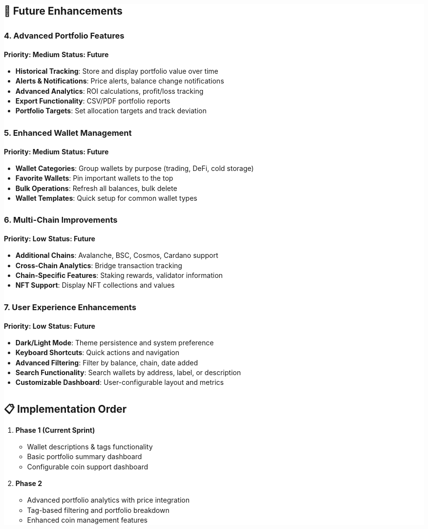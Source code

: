 ## 🔮 Future Enhancements

### 4. Advanced Portfolio Features

**Priority: Medium**
**Status: Future**

- **Historical Tracking**: Store and display portfolio value over time
- **Alerts & Notifications**: Price alerts, balance change notifications
- **Advanced Analytics**: ROI calculations, profit/loss tracking
- **Export Functionality**: CSV/PDF portfolio reports
- **Portfolio Targets**: Set allocation targets and track deviation

### 5. Enhanced Wallet Management

**Priority: Medium**
**Status: Future**

- **Wallet Categories**: Group wallets by purpose (trading, DeFi, cold storage)
- **Favorite Wallets**: Pin important wallets to the top
- **Bulk Operations**: Refresh all balances, bulk delete
- **Wallet Templates**: Quick setup for common wallet types

### 6. Multi-Chain Improvements

**Priority: Low**
**Status: Future**

- **Additional Chains**: Avalanche, BSC, Cosmos, Cardano support
- **Cross-Chain Analytics**: Bridge transaction tracking
- **Chain-Specific Features**: Staking rewards, validator information
- **NFT Support**: Display NFT collections and values

### 7. User Experience Enhancements

**Priority: Low**
**Status: Future**

- **Dark/Light Mode**: Theme persistence and system preference
- **Keyboard Shortcuts**: Quick actions and navigation
- **Advanced Filtering**: Filter by balance, chain, date added
- **Search Functionality**: Search wallets by address, label, or description
- **Customizable Dashboard**: User-configurable layout and metrics

## 📋 Implementation Order

1. **Phase 1 (Current Sprint)**
   - Wallet descriptions & tags functionality
   - Basic portfolio summary dashboard
   - Configurable coin support dashboard

2. **Phase 2**
   - Advanced portfolio analytics with price integration
   - Tag-based filtering and portfolio breakdown
   - Enhanced coin management features
